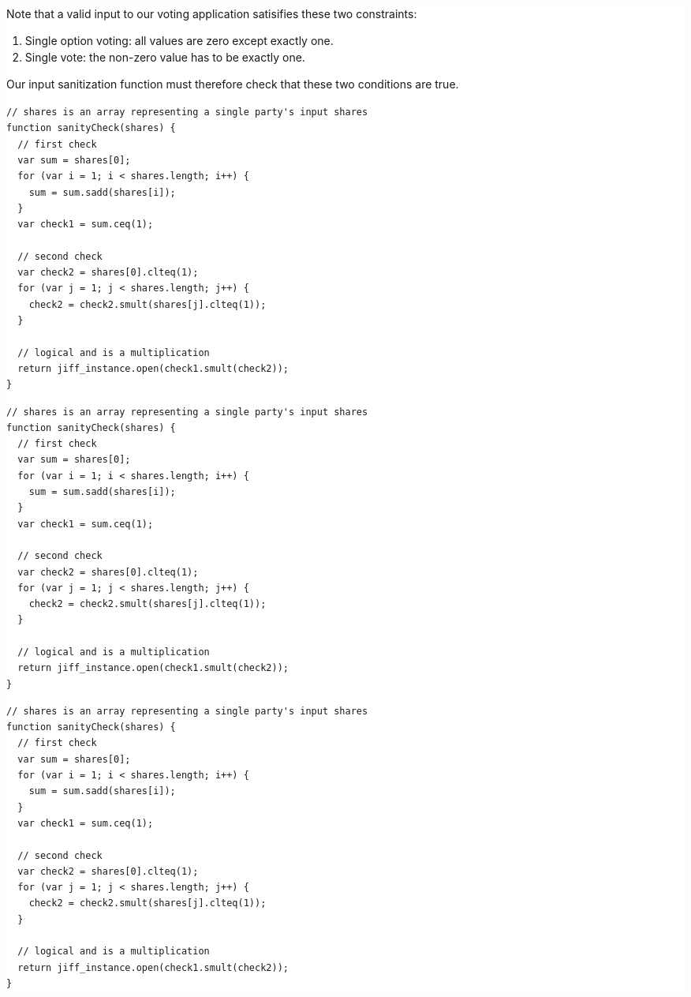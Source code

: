 Note that a valid input to our voting application satisifies these two constraints:

1. Single option voting: all values are zero except exactly one.
2. Single vote: the non-zero value has to be exactly one.

Our input sanitization function must therefore check that these two conditions are true.

```neptune[title=Party&nbsp;1,frame=frame2,scope=1]
// shares is an array representing a single party's input shares
function sanityCheck(shares) {
  // first check
  var sum = shares[0];
  for (var i = 1; i < shares.length; i++) {
    sum = sum.sadd(shares[i]);
  }
  var check1 = sum.ceq(1);

  // second check
  var check2 = shares[0].clteq(1);
  for (var j = 1; j < shares.length; j++) {
    check2 = check2.smult(shares[j].clteq(1));
  }

  // logical and is a multiplication
  return jiff_instance.open(check1.smult(check2));
}
```
```neptune[title=Party&nbsp;2,frame=frame2,scope=2]
// shares is an array representing a single party's input shares
function sanityCheck(shares) {
  // first check
  var sum = shares[0];
  for (var i = 1; i < shares.length; i++) {
    sum = sum.sadd(shares[i]);
  }
  var check1 = sum.ceq(1);

  // second check
  var check2 = shares[0].clteq(1);
  for (var j = 1; j < shares.length; j++) {
    check2 = check2.smult(shares[j].clteq(1));
  }

  // logical and is a multiplication
  return jiff_instance.open(check1.smult(check2));
}
```
```neptune[title=Party&nbsp;3,frame=frame2,scope=3]
// shares is an array representing a single party's input shares
function sanityCheck(shares) {
  // first check
  var sum = shares[0];
  for (var i = 1; i < shares.length; i++) {
    sum = sum.sadd(shares[i]);
  }
  var check1 = sum.ceq(1);

  // second check
  var check2 = shares[0].clteq(1);
  for (var j = 1; j < shares.length; j++) {
    check2 = check2.smult(shares[j].clteq(1));
  }

  // logical and is a multiplication
  return jiff_instance.open(check1.smult(check2));
}
```